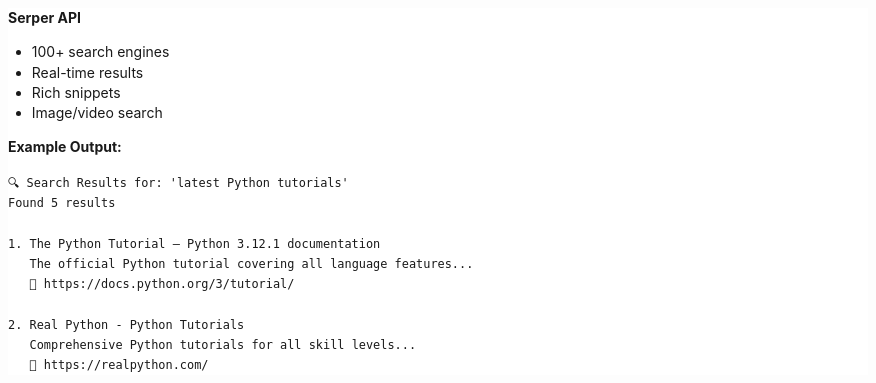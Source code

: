</td>
<td>

**Serper API**
- 100+ search engines
- Real-time results
- Rich snippets
- Image/video search

</td>
</tr>
</table>

**Example Output:**
```
🔍 Search Results for: 'latest Python tutorials'
Found 5 results

1. The Python Tutorial — Python 3.12.1 documentation
   The official Python tutorial covering all language features...
   🔗 https://docs.python.org/3/tutorial/

2. Real Python - Python Tutorials
   Comprehensive Python tutorials for all skill levels...
   🔗 https://realpython.com/
```

<div align="center">